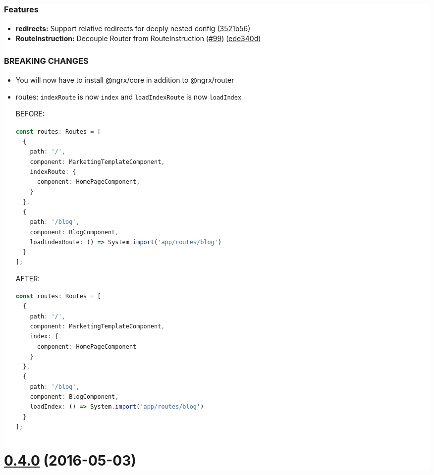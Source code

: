 
### Features

* **redirects:** Support relative redirects for deeply nested config ([3521b56](https://github.com/ngrx/router/commit/3521b56))
* **RouteInstruction:** Decouple Router from RouteInstruction ([#99](https://github.com/ngrx/router/issues/99)) ([ede340d](https://github.com/ngrx/router/commit/ede340d))


### BREAKING CHANGES

*   You will now have to install @ngrx/core in addition to @ngrx/router
* routes:   `indexRoute` is now `index` and `loadIndexRoute` is now `loadIndex`

  BEFORE:

  ```ts
  const routes: Routes = [
    {
      path: '/',
      component: MarketingTemplateComponent,
      indexRoute: {
        component: HomePageComponent,
      }
    },
    {
      path: '/blog',
      component: BlogComponent,
      loadIndexRoute: () => System.import('app/routes/blog')
    }
  ];
  ```

  AFTER:

  ```ts
  const routes: Routes = [
    {
      path: '/',
      component: MarketingTemplateComponent,
      index: {
        component: HomePageComponent
      }
    },
    {
      path: '/blog',
      component: BlogComponent,
      loadIndex: () => System.import('app/routes/blog')
    }
  ];
  ```



<a name="0.4.0"></a>
# [0.4.0](https://github.com/ngrx/router/compare/v0.2.4...v0.4.0) (2016-05-03)
